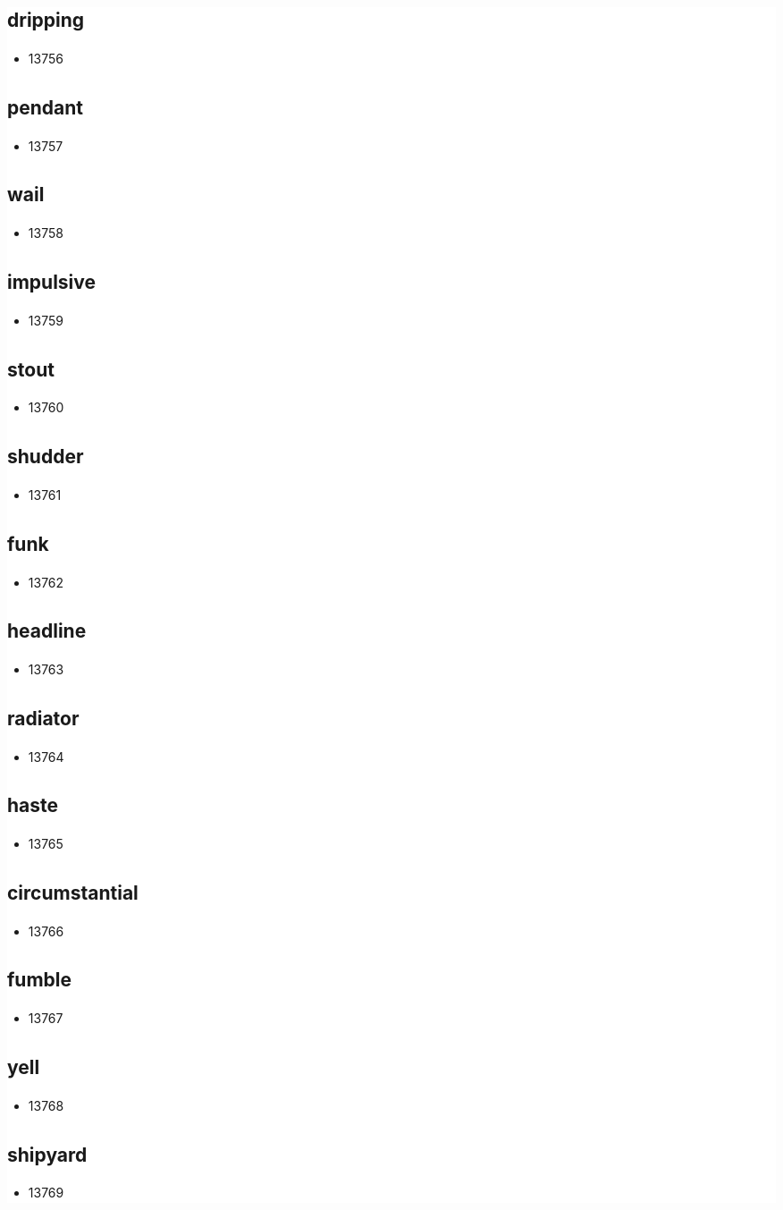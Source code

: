 ## dripping
* 13756

## pendant
* 13757

## wail
* 13758

## impulsive
* 13759

## stout
* 13760

## shudder
* 13761

## funk
* 13762

## headline
* 13763

## radiator
* 13764

## haste
* 13765

## circumstantial
* 13766

## fumble
* 13767

## yell
* 13768

## shipyard
* 13769
